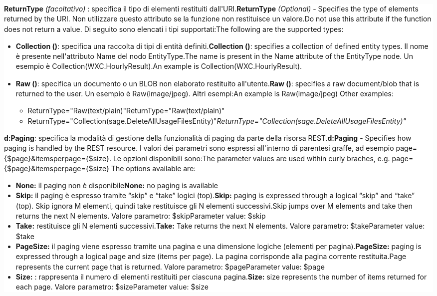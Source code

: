 <span data-ttu-id="b90e9-154">**ReturnType** *(facoltativo)* : specifica il tipo di elementi restituiti dall'URI.</span><span class="sxs-lookup"><span data-stu-id="b90e9-154">**ReturnType** *(Optional)* - Specifies the type of elements returned by the URI.</span></span>  <span data-ttu-id="b90e9-155">Non utilizzare questo attributo se la funzione non restituisce un valore.</span><span class="sxs-lookup"><span data-stu-id="b90e9-155">Do not use this attribute if the function does not return a value.</span></span> <span data-ttu-id="b90e9-156">Di seguito sono elencati i tipi supportati:</span><span class="sxs-lookup"><span data-stu-id="b90e9-156">The following are the supported types:</span></span>

* <span data-ttu-id="b90e9-157">**Collection (<Entity type name>)**: specifica una raccolta di tipi di entità definiti.</span><span class="sxs-lookup"><span data-stu-id="b90e9-157">**Collection (<Entity type name>)**: specifies a collection of defined entity types.</span></span> <span data-ttu-id="b90e9-158">Il nome è presente nell'attributo Name del nodo EntityType.</span><span class="sxs-lookup"><span data-stu-id="b90e9-158">The name is present in the Name attribute of the EntityType node.</span></span> <span data-ttu-id="b90e9-159">Un esempio è Collection(WXC.HourlyResult).</span><span class="sxs-lookup"><span data-stu-id="b90e9-159">An example is Collection(WXC.HourlyResult).</span></span>
* <span data-ttu-id="b90e9-160">**Raw (<mime type>)**: specifica un documento o un BLOB non elaborato restituito all'utente.</span><span class="sxs-lookup"><span data-stu-id="b90e9-160">**Raw (<mime type>)**: specifies a raw document/blob that is returned to the user.</span></span> <span data-ttu-id="b90e9-161">Un esempio è Raw(image/jpeg). Altri esempi:</span><span class="sxs-lookup"><span data-stu-id="b90e9-161">An example is Raw(image/jpeg) Other examples:</span></span>

  * <span data-ttu-id="b90e9-162">ReturnType="Raw(text/plain)"</span><span class="sxs-lookup"><span data-stu-id="b90e9-162">ReturnType="Raw(text/plain)"</span></span>
  * <span data-ttu-id="b90e9-163">ReturnType="Collection(sage.DeleteAllUsageFilesEntity)"*</span><span class="sxs-lookup"><span data-stu-id="b90e9-163">ReturnType="Collection(sage.DeleteAllUsageFilesEntity)"*</span></span>

<span data-ttu-id="b90e9-164">**d:Paging**: specifica la modalità di gestione della funzionalità di paging da parte della risorsa REST.</span><span class="sxs-lookup"><span data-stu-id="b90e9-164">**d:Paging** - Specifies how paging is handled by the REST resource.</span></span> <span data-ttu-id="b90e9-165">I valori dei parametri sono espressi all'interno di parentesi graffe, ad esempio page={$page}&itemsperpage={$size}. Le opzioni disponibili sono:</span><span class="sxs-lookup"><span data-stu-id="b90e9-165">The parameter values are used within curly braches, e.g. page={$page}&itemsperpage={$size} The options available are:</span></span>

* <span data-ttu-id="b90e9-166">**None:** il paging non è disponibile</span><span class="sxs-lookup"><span data-stu-id="b90e9-166">**None:** no paging is available</span></span>
* <span data-ttu-id="b90e9-167">**Skip:** il paging è espresso tramite “skip” e “take” logici (top).</span><span class="sxs-lookup"><span data-stu-id="b90e9-167">**Skip:** paging is expressed through a logical “skip” and “take” (top).</span></span> <span data-ttu-id="b90e9-168">Skip ignora M elementi, quindi take restituisce gli N elementi successivi.</span><span class="sxs-lookup"><span data-stu-id="b90e9-168">Skip jumps over M elements and take then returns the next N elements.</span></span> <span data-ttu-id="b90e9-169">Valore parametro: $skip</span><span class="sxs-lookup"><span data-stu-id="b90e9-169">Parameter value: $skip</span></span>
* <span data-ttu-id="b90e9-170">**Take:** restituisce gli N elementi successivi.</span><span class="sxs-lookup"><span data-stu-id="b90e9-170">**Take:** Take returns the next N elements.</span></span> <span data-ttu-id="b90e9-171">Valore parametro: $take</span><span class="sxs-lookup"><span data-stu-id="b90e9-171">Parameter value: $take</span></span>
* <span data-ttu-id="b90e9-172">**PageSize:** il paging viene espresso tramite una pagina e una dimensione logiche (elementi per pagina).</span><span class="sxs-lookup"><span data-stu-id="b90e9-172">**PageSize:** paging is expressed through a logical page and size (items per page).</span></span> <span data-ttu-id="b90e9-173">La pagina corrisponde alla pagina corrente restituita.</span><span class="sxs-lookup"><span data-stu-id="b90e9-173">Page represents the current page that is returned.</span></span> <span data-ttu-id="b90e9-174">Valore parametro: $page</span><span class="sxs-lookup"><span data-stu-id="b90e9-174">Parameter value: $page</span></span>
* <span data-ttu-id="b90e9-175">**Size:** : rappresenta il numero di elementi restituiti per ciascuna pagina.</span><span class="sxs-lookup"><span data-stu-id="b90e9-175">**Size:** size represents the number of items returned for each page.</span></span> <span data-ttu-id="b90e9-176">Valore parametro: $size</span><span class="sxs-lookup"><span data-stu-id="b90e9-176">Parameter value: $size</span></span>
